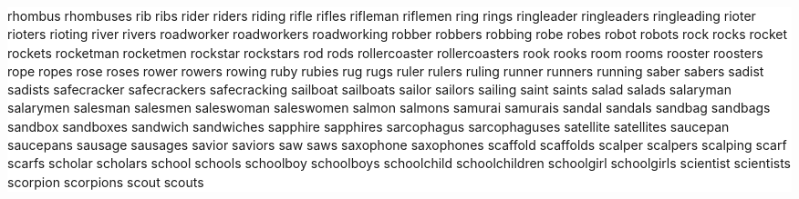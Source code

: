 rhombus rhombuses
rib ribs
rider riders riding
rifle rifles
rifleman riflemen
ring rings
ringleader ringleaders ringleading
rioter rioters rioting
river rivers
roadworker roadworkers roadworking
robber robbers robbing
robe robes
robot robots
rock rocks
rocket rockets
rocketman rocketmen
rockstar rockstars
rod rods
rollercoaster rollercoasters
rook rooks
room rooms
rooster roosters
rope ropes
rose roses
rower rowers rowing
ruby rubies
rug rugs
ruler rulers ruling
runner runners running
saber sabers
sadist sadists
safecracker safecrackers safecracking
sailboat sailboats
sailor sailors sailing
saint saints
salad salads
salaryman salarymen
salesman salesmen
saleswoman saleswomen
salmon salmons
samurai samurais
sandal sandals
sandbag sandbags
sandbox sandboxes
sandwich sandwiches
sapphire sapphires
sarcophagus sarcophaguses
satellite satellites
saucepan saucepans
sausage sausages
savior saviors
saw saws
saxophone saxophones
scaffold scaffolds
scalper scalpers scalping
scarf scarfs
scholar scholars
school schools
schoolboy schoolboys
schoolchild schoolchildren
schoolgirl schoolgirls
scientist scientists
scorpion scorpions
scout scouts